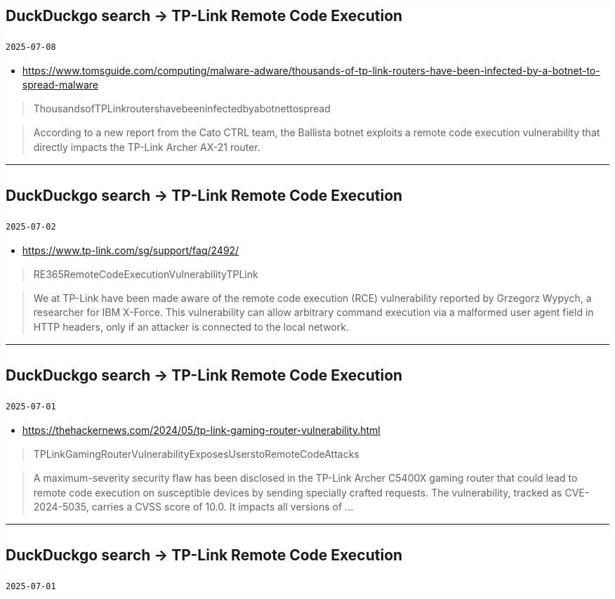 
## DuckDuckgo search -> TP-Link Remote Code Execution
`2025-07-08`

* https://www.tomsguide.com/computing/malware-adware/thousands-of-tp-link-routers-have-been-infected-by-a-botnet-to-spread-malware

<blockquote>
 ThousandsofTPLinkroutershavebeeninfectedbyabotnettospread
</blockquote>
<blockquote>
According to a new report from the Cato CTRL team, the Ballista botnet exploits a remote code execution vulnerability that directly impacts the TP-Link Archer AX-21 router.
</blockquote>

---

## DuckDuckgo search -> TP-Link Remote Code Execution
`2025-07-02`

* https://www.tp-link.com/sg/support/faq/2492/

<blockquote>
 RE365RemoteCodeExecutionVulnerabilityTPLink
</blockquote>
<blockquote>
We at TP-Link have been made aware of the remote code execution (RCE) vulnerability reported by Grzegorz Wypych, a researcher for IBM X-Force. This vulnerability can allow arbitrary command execution via a malformed user agent field in HTTP headers, only if an attacker is connected to the local network.
</blockquote>

---

## DuckDuckgo search -> TP-Link Remote Code Execution
`2025-07-01`

* https://thehackernews.com/2024/05/tp-link-gaming-router-vulnerability.html

<blockquote>
 TPLinkGamingRouterVulnerabilityExposesUserstoRemoteCodeAttacks
</blockquote>
<blockquote>
A maximum-severity security flaw has been disclosed in the TP-Link Archer C5400X gaming router that could lead to remote code execution on susceptible devices by sending specially crafted requests. The vulnerability, tracked as CVE-2024-5035, carries a CVSS score of 10.0. It impacts all versions of ...
</blockquote>

---

## DuckDuckgo search -> TP-Link Remote Code Execution
`2025-07-01`
